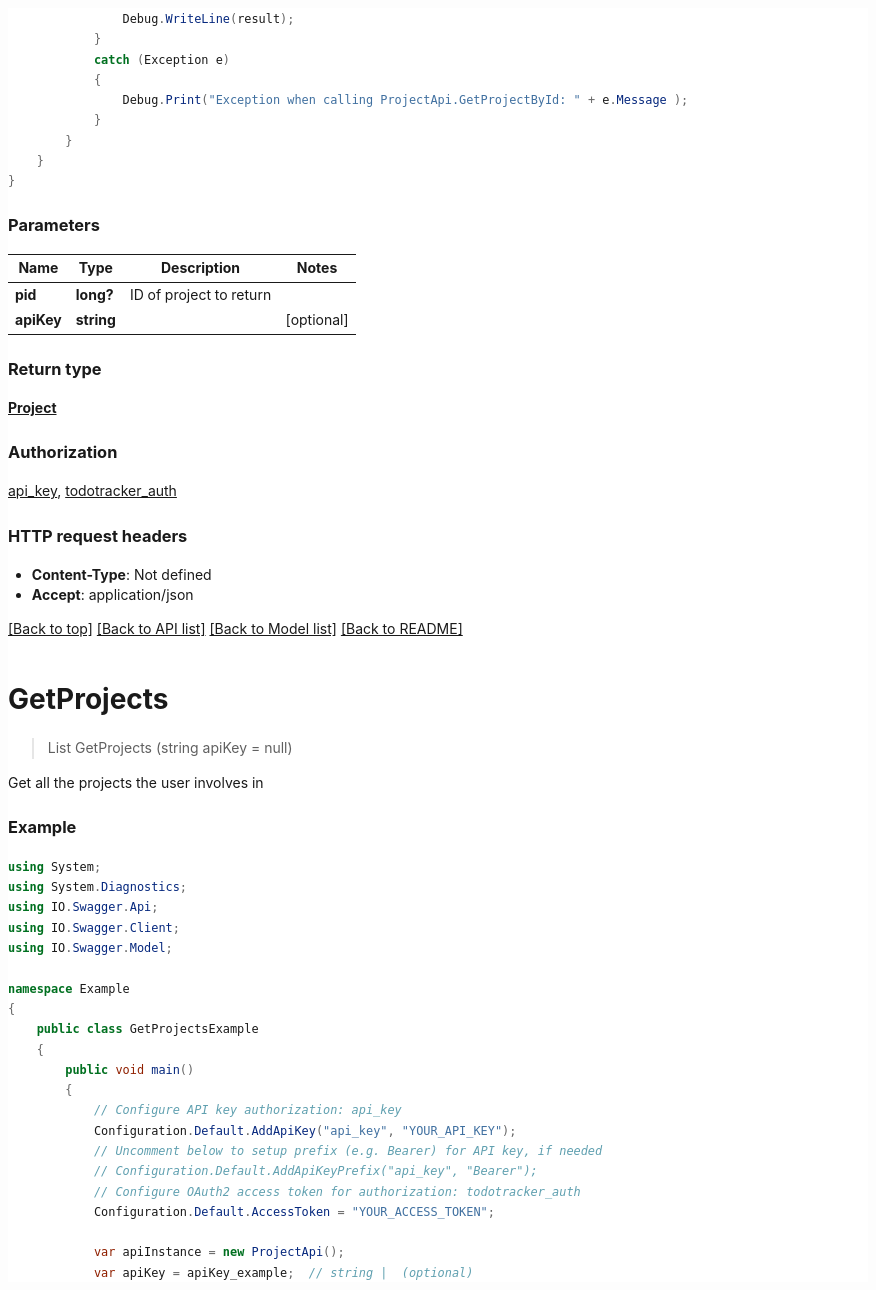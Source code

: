```csharp
                Debug.WriteLine(result);
            }
            catch (Exception e)
            {
                Debug.Print("Exception when calling ProjectApi.GetProjectById: " + e.Message );
            }
        }
    }
}
```

### Parameters

Name | Type | Description  | Notes
------------- | ------------- | ------------- | -------------
 **pid** | **long?**| ID of project to return | 
 **apiKey** | **string**|  | [optional] 

### Return type

[**Project**](Project.md)

### Authorization

[api_key](../README.md#api_key), [todotracker_auth](../README.md#todotracker_auth)

### HTTP request headers

 - **Content-Type**: Not defined
 - **Accept**: application/json

[[Back to top]](#) [[Back to API list]](../README.md#documentation-for-api-endpoints) [[Back to Model list]](../README.md#documentation-for-models) [[Back to README]](../README.md)
<a name="getprojects"></a>
# **GetProjects**
> List<Project> GetProjects (string apiKey = null)

Get all the projects the user involves in

### Example
```csharp
using System;
using System.Diagnostics;
using IO.Swagger.Api;
using IO.Swagger.Client;
using IO.Swagger.Model;

namespace Example
{
    public class GetProjectsExample
    {
        public void main()
        {
            // Configure API key authorization: api_key
            Configuration.Default.AddApiKey("api_key", "YOUR_API_KEY");
            // Uncomment below to setup prefix (e.g. Bearer) for API key, if needed
            // Configuration.Default.AddApiKeyPrefix("api_key", "Bearer");
            // Configure OAuth2 access token for authorization: todotracker_auth
            Configuration.Default.AccessToken = "YOUR_ACCESS_TOKEN";

            var apiInstance = new ProjectApi();
            var apiKey = apiKey_example;  // string |  (optional) 

```